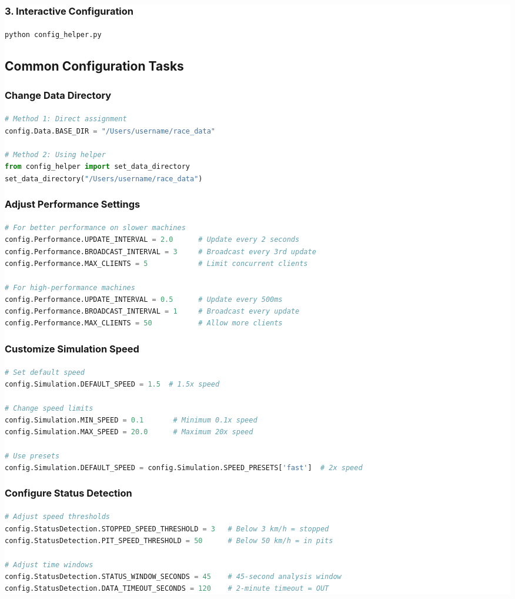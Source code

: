 ### 3. Interactive Configuration
```bash
python config_helper.py
```

## Common Configuration Tasks

### Change Data Directory
```python
# Method 1: Direct assignment
config.Data.BASE_DIR = "/Users/username/race_data"

# Method 2: Using helper
from config_helper import set_data_directory
set_data_directory("/Users/username/race_data")
```

### Adjust Performance Settings
```python
# For better performance on slower machines
config.Performance.UPDATE_INTERVAL = 2.0      # Update every 2 seconds
config.Performance.BROADCAST_INTERVAL = 3     # Broadcast every 3rd update
config.Performance.MAX_CLIENTS = 5            # Limit concurrent clients

# For high-performance machines
config.Performance.UPDATE_INTERVAL = 0.5      # Update every 500ms
config.Performance.BROADCAST_INTERVAL = 1     # Broadcast every update
config.Performance.MAX_CLIENTS = 50           # Allow more clients
```

### Customize Simulation Speed
```python
# Set default speed
config.Simulation.DEFAULT_SPEED = 1.5  # 1.5x speed

# Change speed limits
config.Simulation.MIN_SPEED = 0.1       # Minimum 0.1x speed
config.Simulation.MAX_SPEED = 20.0      # Maximum 20x speed

# Use presets
config.Simulation.DEFAULT_SPEED = config.Simulation.SPEED_PRESETS['fast']  # 2x speed
```

### Configure Status Detection
```python
# Adjust speed thresholds
config.StatusDetection.STOPPED_SPEED_THRESHOLD = 3   # Below 3 km/h = stopped
config.StatusDetection.PIT_SPEED_THRESHOLD = 50      # Below 50 km/h = in pits

# Adjust time windows
config.StatusDetection.STATUS_WINDOW_SECONDS = 45    # 45-second analysis window
config.StatusDetection.DATA_TIMEOUT_SECONDS = 120    # 2-minute timeout = OUT
```
